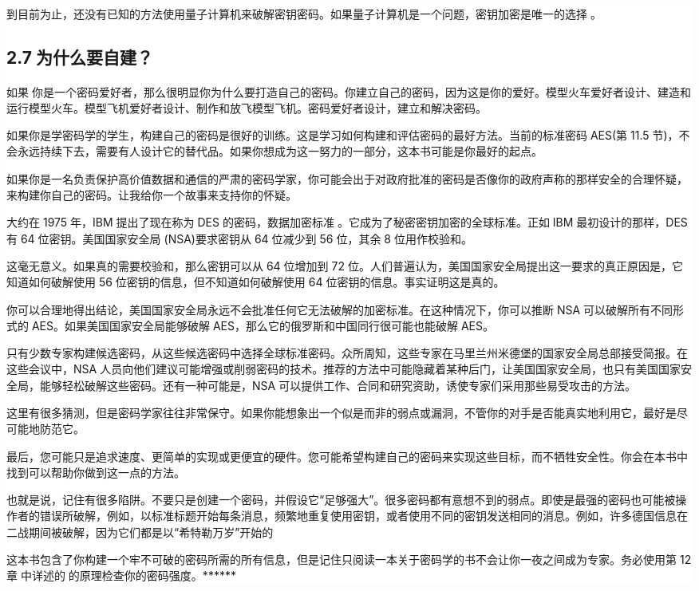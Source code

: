 到目前为止，还没有已知的方法使用量子计算机来破解密钥密码。如果量子计算机是一个问题，密钥加密是唯一的选择 。

## 2.7 为什么要自建？

如果 你是一个密码爱好者，那么很明显你为什么要打造自己的密码。你建立自己的密码，因为这是你的爱好。模型火车爱好者设计、建造和运行模型火车。模型飞机爱好者设计、制作和放飞模型飞机。密码爱好者设计，建立和解决密码。

如果你是学密码学的学生，构建自己的密码是很好的训练。这是学习如何构建和评估密码的最好方法。当前的标准密码 AES(第 11.5 节)，不会永远持续下去，需要有人设计它的替代品。如果你想成为这一努力的一部分，这本书可能是你最好的起点。

如果你是一名负责保护高价值数据和通信的严肃的密码学家，你可能会出于对政府批准的密码是否像你的政府声称的那样安全的合理怀疑，来构建你自己的密码。让我给你一个故事来支持你的怀疑。

大约在 1975 年，IBM 提出了现在称为 DES 的密码，数据加密标准 。它成为了秘密密钥加密的全球标准。正如 IBM 最初设计的那样，DES 有 64 位密钥。美国国家安全局 (NSA)要求密钥从 64 位减少到 56 位，其余 8 位用作校验和。

这毫无意义。如果真的需要校验和，那么密钥可以从 64 位增加到 72 位。人们普遍认为，美国国家安全局提出这一要求的真正原因是，它知道如何破解使用 56 位密钥的信息，但不知道如何破解使用 64 位密钥的信息。事实证明这是真的。

你可以合理地得出结论，美国国家安全局永远不会批准任何它无法破解的加密标准。在这种情况下，你可以推断 NSA 可以破解所有不同形式的 AES。如果美国国家安全局能够破解 AES，那么它的俄罗斯和中国同行很可能也能破解 AES。

只有少数专家构建候选密码，从这些候选密码中选择全球标准密码。众所周知，这些专家在马里兰州米德堡的国家安全局总部接受简报。在这些会议中，NSA 人员向他们建议可能增强或削弱密码的技术。推荐的方法中可能隐藏着某种后门，让美国国家安全局，也只有美国国家安全局，能够轻松破解这些密码。还有一种可能是，NSA 可以提供工作、合同和研究资助，诱使专家们采用那些易受攻击的方法。

这里有很多猜测，但是密码学家往往非常保守。如果你能想象出一个似是而非的弱点或漏洞，不管你的对手是否能真实地利用它，最好是尽可能地防范它。

最后，您可能只是追求速度、更简单的实现或更便宜的硬件。您可能希望构建自己的密码来实现这些目标，而不牺牲安全性。你会在本书中找到可以帮助你做到这一点的方法。

也就是说，记住有很多陷阱。不要只是创建一个密码，并假设它“足够强大”。很多密码都有意想不到的弱点。即使是最强的密码也可能被操作者的错误所破解，例如，以标准标题开始每条消息，频繁地重复使用密钥，或者使用不同的密钥发送相同的消息。例如，许多德国信息在二战期间被破解，因为它们都是以“希特勒万岁”开始的

这本书包含了你构建一个牢不可破的密码所需的所有信息，但是记住只阅读一本关于密码学的书不会让你一夜之间成为专家。务必使用第 12 章 中详述的 的原理检查你的密码强度。******